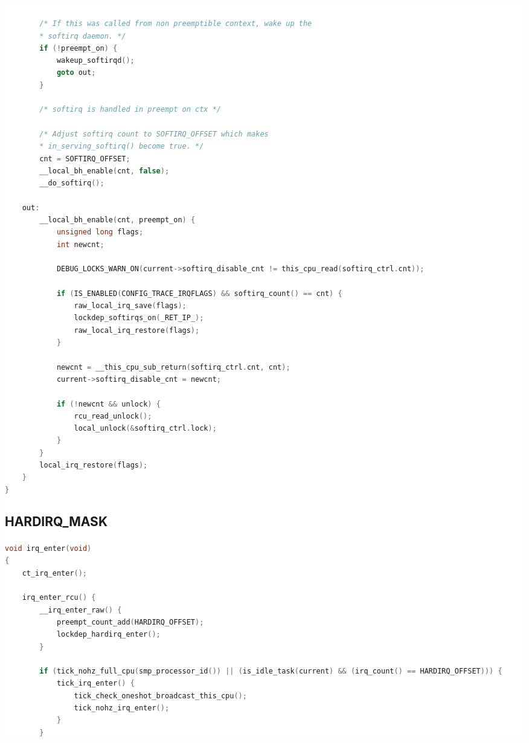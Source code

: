 ```c

        /* If this was called from non preemptible context, wake up the
        * softirq daemon. */
        if (!preempt_on) {
            wakeup_softirqd();
            goto out;
        }

        /* softirq is handled in preempt on ctx */

        /* Adjust softirq count to SOFTIRQ_OFFSET which makes
        * in_serving_softirq() become true. */
        cnt = SOFTIRQ_OFFSET;
        __local_bh_enable(cnt, false);
        __do_softirq();

    out:
        __local_bh_enable(cnt, preempt_on) {
            unsigned long flags;
            int newcnt;

            DEBUG_LOCKS_WARN_ON(current->softirq_disable_cnt != this_cpu_read(softirq_ctrl.cnt));

            if (IS_ENABLED(CONFIG_TRACE_IRQFLAGS) && softirq_count() == cnt) {
                raw_local_irq_save(flags);
                lockdep_softirqs_on(_RET_IP_);
                raw_local_irq_restore(flags);
            }

            newcnt = __this_cpu_sub_return(softirq_ctrl.cnt, cnt);
            current->softirq_disable_cnt = newcnt;

            if (!newcnt && unlock) {
                rcu_read_unlock();
                local_unlock(&softirq_ctrl.lock);
            }
        }
        local_irq_restore(flags);
    }
}
```

## HARDIRQ_MASK

```c
void irq_enter(void)
{
    ct_irq_enter();

    irq_enter_rcu() {
        __irq_enter_raw() {
            preempt_count_add(HARDIRQ_OFFSET);
            lockdep_hardirq_enter();
        }

        if (tick_nohz_full_cpu(smp_processor_id()) || (is_idle_task(current) && (irq_count() == HARDIRQ_OFFSET))) {
            tick_irq_enter() {
                tick_check_oneshot_broadcast_this_cpu();
	            tick_nohz_irq_enter();
            }
        }

```